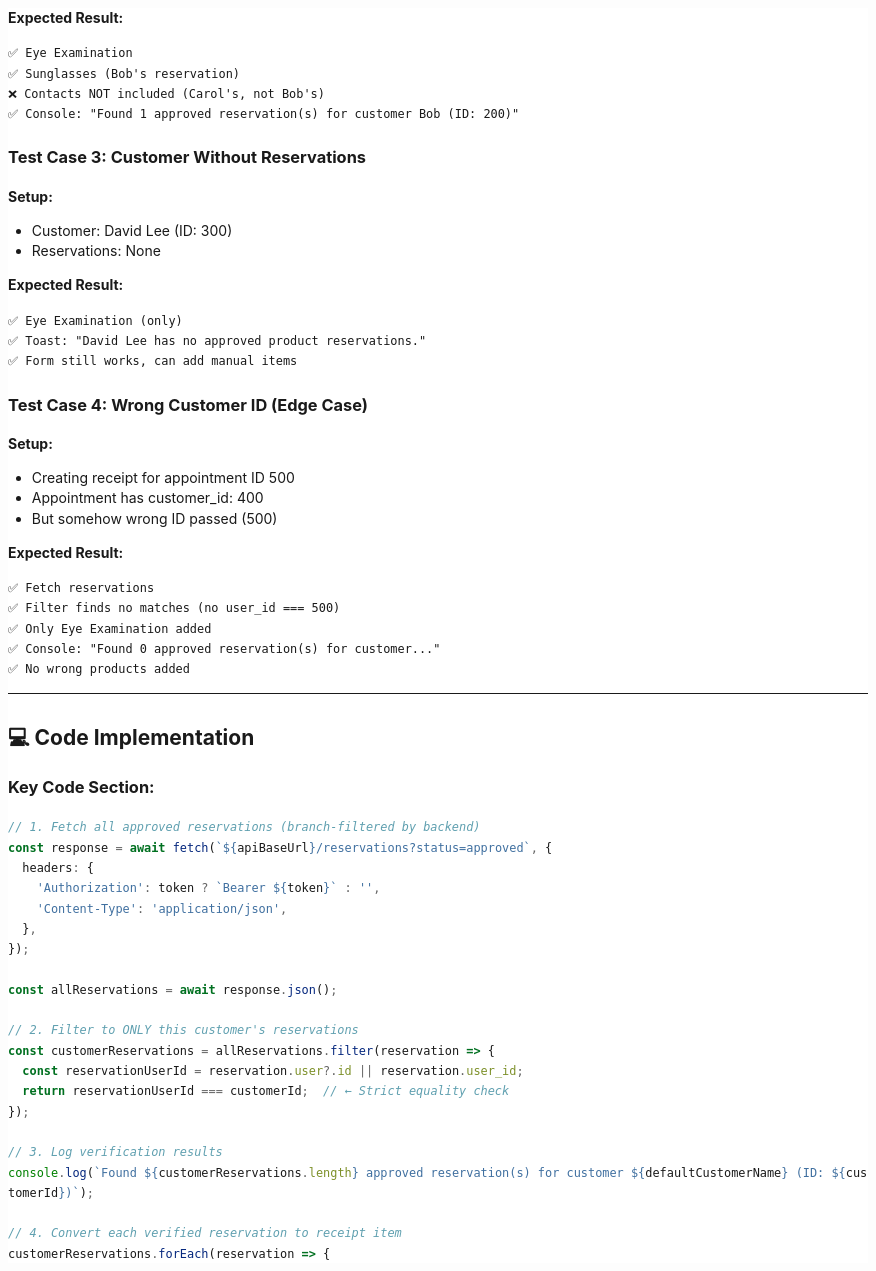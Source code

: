 **Expected Result:**
```
✅ Eye Examination
✅ Sunglasses (Bob's reservation)
❌ Contacts NOT included (Carol's, not Bob's)
✅ Console: "Found 1 approved reservation(s) for customer Bob (ID: 200)"
```

### **Test Case 3: Customer Without Reservations**

**Setup:**
- Customer: David Lee (ID: 300)
- Reservations: None

**Expected Result:**
```
✅ Eye Examination (only)
✅ Toast: "David Lee has no approved product reservations."
✅ Form still works, can add manual items
```

### **Test Case 4: Wrong Customer ID (Edge Case)**

**Setup:**
- Creating receipt for appointment ID 500
- Appointment has customer_id: 400
- But somehow wrong ID passed (500)

**Expected Result:**
```
✅ Fetch reservations
✅ Filter finds no matches (no user_id === 500)
✅ Only Eye Examination added
✅ Console: "Found 0 approved reservation(s) for customer..."
✅ No wrong products added
```

---

## 💻 Code Implementation

### **Key Code Section:**

```typescript
// 1. Fetch all approved reservations (branch-filtered by backend)
const response = await fetch(`${apiBaseUrl}/reservations?status=approved`, {
  headers: {
    'Authorization': token ? `Bearer ${token}` : '',
    'Content-Type': 'application/json',
  },
});

const allReservations = await response.json();

// 2. Filter to ONLY this customer's reservations
const customerReservations = allReservations.filter(reservation => {
  const reservationUserId = reservation.user?.id || reservation.user_id;
  return reservationUserId === customerId;  // ← Strict equality check
});

// 3. Log verification results
console.log(`Found ${customerReservations.length} approved reservation(s) for customer ${defaultCustomerName} (ID: ${customerId})`);

// 4. Convert each verified reservation to receipt item
customerReservations.forEach(reservation => {
```